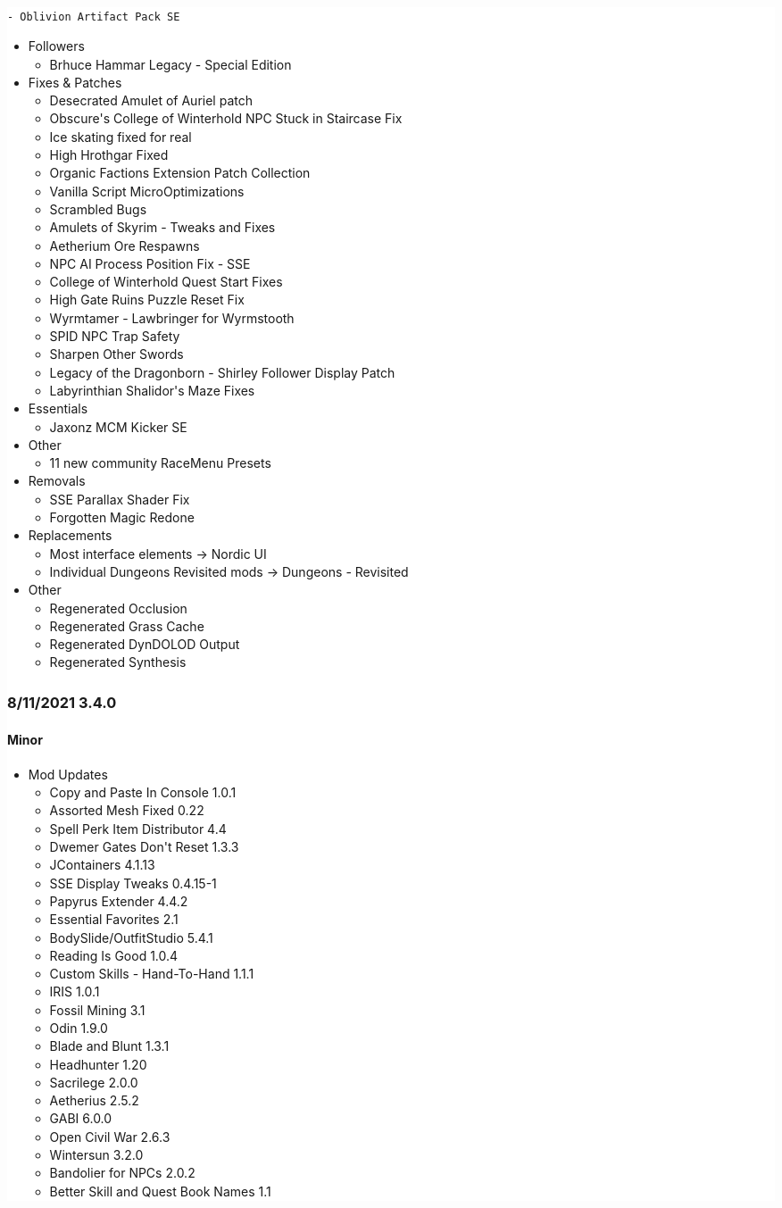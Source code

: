     - Oblivion Artifact Pack SE
  - Followers
    - Brhuce Hammar Legacy - Special Edition
  - Fixes & Patches
    - Desecrated Amulet of Auriel patch
    - Obscure's College of Winterhold NPC Stuck in Staircase Fix
    - Ice skating fixed for real
    - High Hrothgar Fixed
    - Organic Factions Extension Patch Collection
    - Vanilla Script MicroOptimizations
    - Scrambled Bugs
    - Amulets of Skyrim - Tweaks and Fixes
    - Aetherium Ore Respawns
    - NPC AI Process Position Fix - SSE
    - College of Winterhold Quest Start Fixes
    - High Gate Ruins Puzzle Reset Fix
    - Wyrmtamer - Lawbringer for Wyrmstooth
    - SPID NPC Trap Safety
    - Sharpen Other Swords
    - Legacy of the Dragonborn - Shirley Follower Display Patch
    - Labyrinthian Shalidor's Maze Fixes
  - Essentials
    - Jaxonz MCM Kicker SE
  - Other
    - 11 new community RaceMenu Presets
- Removals
  - SSE Parallax Shader Fix
  - Forgotten Magic Redone
- Replacements
  - Most interface elements -> Nordic UI
  - Individual Dungeons Revisited mods -> Dungeons - Revisited
- Other
  - Regenerated Occlusion
  - Regenerated Grass Cache
  - Regenerated DynDOLOD Output
  - Regenerated Synthesis

### 8/11/2021 3.4.0
#### Minor
- Mod Updates
  - Copy and Paste In Console 1.0.1
  - Assorted Mesh Fixed 0.22
  - Spell Perk Item Distributor 4.4
  - Dwemer Gates Don't Reset 1.3.3
  - JContainers 4.1.13
  - SSE Display Tweaks 0.4.15-1
  - Papyrus Extender 4.4.2
  - Essential Favorites 2.1
  - BodySlide/OutfitStudio 5.4.1
  - Reading Is Good 1.0.4
  - Custom Skills - Hand-To-Hand 1.1.1
  - IRIS 1.0.1
  - Fossil Mining 3.1
  - Odin 1.9.0
  - Blade and Blunt 1.3.1
  - Headhunter 1.20
  - Sacrilege 2.0.0
  - Aetherius 2.5.2
  - GABI 6.0.0
  - Open Civil War 2.6.3
  - Wintersun 3.2.0
  - Bandolier for NPCs 2.0.2
  - Better Skill and Quest Book Names 1.1